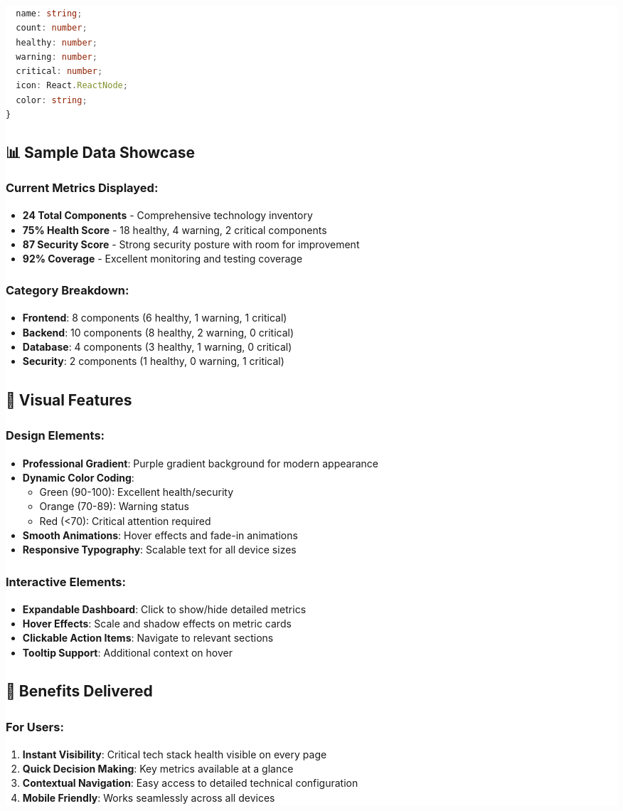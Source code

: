 ```typescript
  name: string;
  count: number;
  healthy: number;
  warning: number;
  critical: number;
  icon: React.ReactNode;
  color: string;
}
```

## 📊 **Sample Data Showcase**

### **Current Metrics Displayed:**
- **24 Total Components** - Comprehensive technology inventory
- **75% Health Score** - 18 healthy, 4 warning, 2 critical components
- **87 Security Score** - Strong security posture with room for improvement
- **92% Coverage** - Excellent monitoring and testing coverage

### **Category Breakdown:**
- **Frontend**: 8 components (6 healthy, 1 warning, 1 critical)
- **Backend**: 10 components (8 healthy, 2 warning, 0 critical)
- **Database**: 4 components (3 healthy, 1 warning, 0 critical)
- **Security**: 2 components (1 healthy, 0 warning, 1 critical)

## 🎨 **Visual Features**

### **Design Elements:**
- **Professional Gradient**: Purple gradient background for modern appearance
- **Dynamic Color Coding**: 
  - Green (90-100): Excellent health/security
  - Orange (70-89): Warning status
  - Red (<70): Critical attention required
- **Smooth Animations**: Hover effects and fade-in animations
- **Responsive Typography**: Scalable text for all device sizes

### **Interactive Elements:**
- **Expandable Dashboard**: Click to show/hide detailed metrics
- **Hover Effects**: Scale and shadow effects on metric cards
- **Clickable Action Items**: Navigate to relevant sections
- **Tooltip Support**: Additional context on hover

## 🚀 **Benefits Delivered**

### **For Users:**
1. **Instant Visibility**: Critical tech stack health visible on every page
2. **Quick Decision Making**: Key metrics available at a glance
3. **Contextual Navigation**: Easy access to detailed technical configuration
4. **Mobile Friendly**: Works seamlessly across all devices
